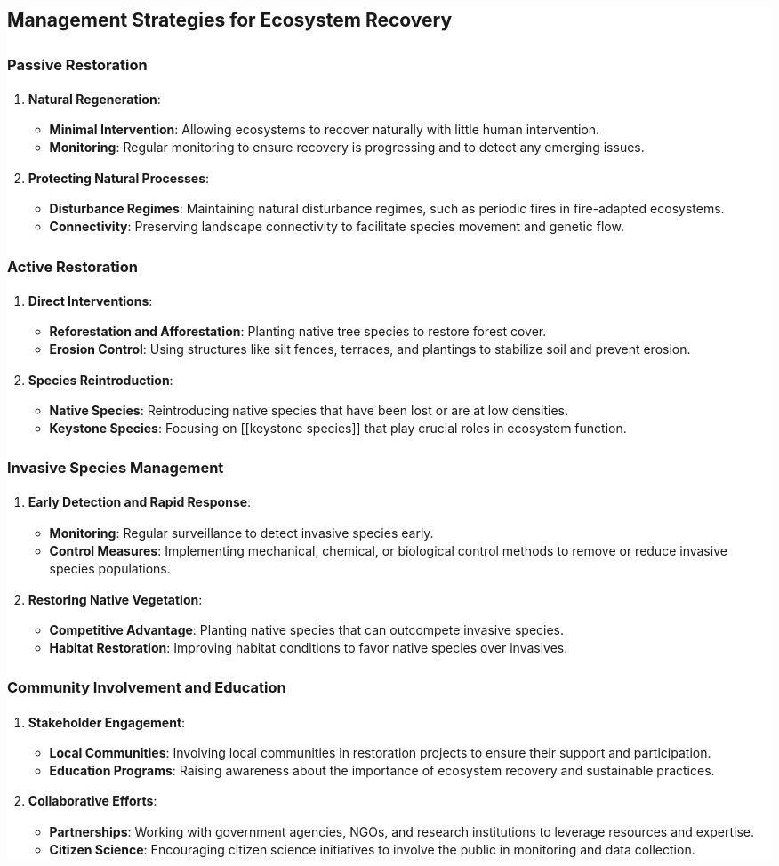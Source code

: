 ## Management Strategies for Ecosystem Recovery

### Passive Restoration

1. **Natural Regeneration**:
   - **Minimal Intervention**: Allowing ecosystems to recover naturally with little human intervention.
   - **Monitoring**: Regular monitoring to ensure recovery is progressing and to detect any emerging issues.

2. **Protecting Natural Processes**:
   - **Disturbance Regimes**: Maintaining natural disturbance regimes, such as periodic fires in fire-adapted ecosystems.
   - **Connectivity**: Preserving landscape connectivity to facilitate species movement and genetic flow.

### Active Restoration

1. **Direct Interventions**:
   - **Reforestation and Afforestation**: Planting native tree species to restore forest cover.
   - **Erosion Control**: Using structures like silt fences, terraces, and plantings to stabilize soil and prevent erosion.

2. **Species Reintroduction**:
   - **Native Species**: Reintroducing native species that have been lost or are at low densities.
   - **Keystone Species**: Focusing on [[keystone species]] that play crucial roles in ecosystem function.

### Invasive Species Management

1. **Early Detection and Rapid Response**:
   - **Monitoring**: Regular surveillance to detect invasive species early.
   - **Control Measures**: Implementing mechanical, chemical, or biological control methods to remove or reduce invasive species populations.

2. **Restoring Native Vegetation**:
   - **Competitive Advantage**: Planting native species that can outcompete invasive species.
   - **Habitat Restoration**: Improving habitat conditions to favor native species over invasives.

### Community Involvement and Education

1. **Stakeholder Engagement**:
   - **Local Communities**: Involving local communities in restoration projects to ensure their support and participation.
   - **Education Programs**: Raising awareness about the importance of ecosystem recovery and sustainable practices.

2. **Collaborative Efforts**:
   - **Partnerships**: Working with government agencies, NGOs, and research institutions to leverage resources and expertise.
   - **Citizen Science**: Encouraging citizen science initiatives to involve the public in monitoring and data collection.
